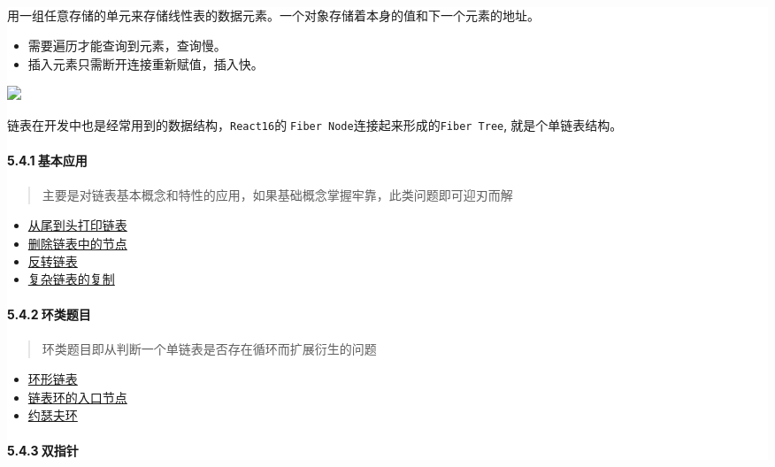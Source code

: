 用一组任意存储的单元来存储线性表的数据元素。一个对象存储着本身的值和下一个元素的地址。

*   需要遍历才能查询到元素，查询慢。
*   插入元素只需断开连接重新赋值，插入快。

![](/images/jueJin/16cac3547bfafcb.png)

链表在开发中也是经常用到的数据结构，`React16`的 `Fiber Node`连接起来形成的`Fiber Tree`, 就是个单链表结构。

#### 5.4.1 基本应用

> 主要是对链表基本概念和特性的应用，如果基础概念掌握牢靠，此类问题即可迎刃而解

*   [从尾到头打印链表](https://link.juejin.cn?target=http%3A%2F%2Fwww.conardli.top%2Fdocs%2FdataStructure%2F%25E9%2593%25BE%25E8%25A1%25A8%2F%25E4%25BB%258E%25E5%25B0%25BE%25E5%2588%25B0%25E5%25A4%25B4%25E6%2589%2593%25E5%258D%25B0%25E9%2593%25BE%25E8%25A1%25A8.html "http://www.conardli.top/docs/dataStructure/%E9%93%BE%E8%A1%A8/%E4%BB%8E%E5%B0%BE%E5%88%B0%E5%A4%B4%E6%89%93%E5%8D%B0%E9%93%BE%E8%A1%A8.html")
*   [删除链表中的节点](https://link.juejin.cn?target=http%3A%2F%2Fwww.conardli.top%2Fdocs%2FdataStructure%2F%25E9%2593%25BE%25E8%25A1%25A8%2F%25E5%2588%25A0%25E9%2599%25A4%25E9%2593%25BE%25E8%25A1%25A8%25E4%25B8%25AD%25E7%259A%2584%25E8%258A%2582%25E7%2582%25B9or%25E9%2587%258D%25E5%25A4%258D%25E7%259A%2584%25E8%258A%2582%25E7%2582%25B9.html%23%25E5%2588%25A0%25E9%2599%25A4%25E9%2593%25BE%25E8%25A1%25A8%25E4%25B8%25AD%25E7%259A%2584%25E8%258A%2582%25E7%2582%25B9 "http://www.conardli.top/docs/dataStructure/%E9%93%BE%E8%A1%A8/%E5%88%A0%E9%99%A4%E9%93%BE%E8%A1%A8%E4%B8%AD%E7%9A%84%E8%8A%82%E7%82%B9or%E9%87%8D%E5%A4%8D%E7%9A%84%E8%8A%82%E7%82%B9.html#%E5%88%A0%E9%99%A4%E9%93%BE%E8%A1%A8%E4%B8%AD%E7%9A%84%E8%8A%82%E7%82%B9")
*   [反转链表](https://link.juejin.cn?target=http%3A%2F%2Fwww.conardli.top%2Fdocs%2FdataStructure%2F%25E9%2593%25BE%25E8%25A1%25A8%2F%25E5%258F%258D%25E8%25BD%25AC%25E9%2593%25BE%25E8%25A1%25A8.html "http://www.conardli.top/docs/dataStructure/%E9%93%BE%E8%A1%A8/%E5%8F%8D%E8%BD%AC%E9%93%BE%E8%A1%A8.html")
*   [复杂链表的复制](https://link.juejin.cn?target=http%3A%2F%2Fwww.conardli.top%2Fdocs%2FdataStructure%2F%25E9%2593%25BE%25E8%25A1%25A8%2F%25E5%25A4%258D%25E6%259D%2582%25E9%2593%25BE%25E8%25A1%25A8%25E7%259A%2584%25E5%25A4%258D%25E5%2588%25B6.html "http://www.conardli.top/docs/dataStructure/%E9%93%BE%E8%A1%A8/%E5%A4%8D%E6%9D%82%E9%93%BE%E8%A1%A8%E7%9A%84%E5%A4%8D%E5%88%B6.html")

#### 5.4.2 环类题目

> 环类题目即从判断一个单链表是否存在循环而扩展衍生的问题

*   [环形链表](https://link.juejin.cn?target=https%3A%2F%2Fleetcode-cn.com%2Fexplore%2Flearn%2Fcard%2Flinked-list%2F194%2Ftwo-pointer-technique%2F744%2F "https://leetcode-cn.com/explore/learn/card/linked-list/194/two-pointer-technique/744/")
*   [链表环的入口节点](https://link.juejin.cn?target=http%3A%2F%2Fwww.conardli.top%2Fdocs%2FdataStructure%2F%25E9%2593%25BE%25E8%25A1%25A8%2F%25E9%2593%25BE%25E8%25A1%25A8%25E4%25B8%25AD%25E7%258E%25AF%25E7%259A%2584%25E5%2585%25A5%25E5%258F%25A3%25E8%258A%2582%25E7%2582%25B9.html "http://www.conardli.top/docs/dataStructure/%E9%93%BE%E8%A1%A8/%E9%93%BE%E8%A1%A8%E4%B8%AD%E7%8E%AF%E7%9A%84%E5%85%A5%E5%8F%A3%E8%8A%82%E7%82%B9.html")
*   [约瑟夫环](https://link.juejin.cn?target=http%3A%2F%2Fwww.conardli.top%2Fdocs%2FdataStructure%2F%25E9%2593%25BE%25E8%25A1%25A8%2F%25E5%259C%2588%25E5%259C%2588%25E4%25B8%25AD%25E6%259C%2580%25E5%2590%258E%25E5%2589%25A9%25E4%25B8%258B%25E7%259A%2584%25E6%2595%25B0%25E5%25AD%2597.html "http://www.conardli.top/docs/dataStructure/%E9%93%BE%E8%A1%A8/%E5%9C%88%E5%9C%88%E4%B8%AD%E6%9C%80%E5%90%8E%E5%89%A9%E4%B8%8B%E7%9A%84%E6%95%B0%E5%AD%97.html")

#### 5.4.3 双指针
